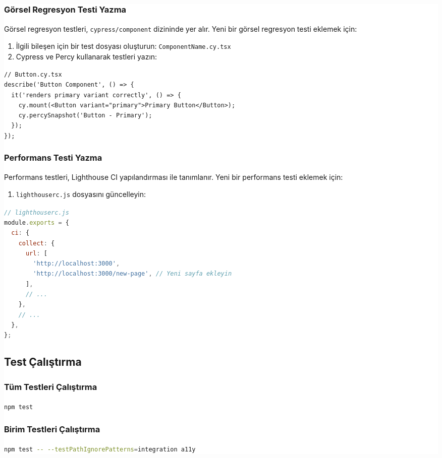 ```tsx
```

### Görsel Regresyon Testi Yazma

Görsel regresyon testleri, `cypress/component` dizininde yer alır. Yeni bir görsel regresyon testi eklemek için:

1. İlgili bileşen için bir test dosyası oluşturun: `ComponentName.cy.tsx`
2. Cypress ve Percy kullanarak testleri yazın:

```tsx
// Button.cy.tsx
describe('Button Component', () => {
  it('renders primary variant correctly', () => {
    cy.mount(<Button variant="primary">Primary Button</Button>);
    cy.percySnapshot('Button - Primary');
  });
});
```

### Performans Testi Yazma

Performans testleri, Lighthouse CI yapılandırması ile tanımlanır. Yeni bir performans testi eklemek için:

1. `lighthouserc.js` dosyasını güncelleyin:

```js
// lighthouserc.js
module.exports = {
  ci: {
    collect: {
      url: [
        'http://localhost:3000',
        'http://localhost:3000/new-page', // Yeni sayfa ekleyin
      ],
      // ...
    },
    // ...
  },
};
```

## Test Çalıştırma

### Tüm Testleri Çalıştırma

```bash
npm test
```

### Birim Testleri Çalıştırma

```bash
npm test -- --testPathIgnorePatterns=integration a11y
```
